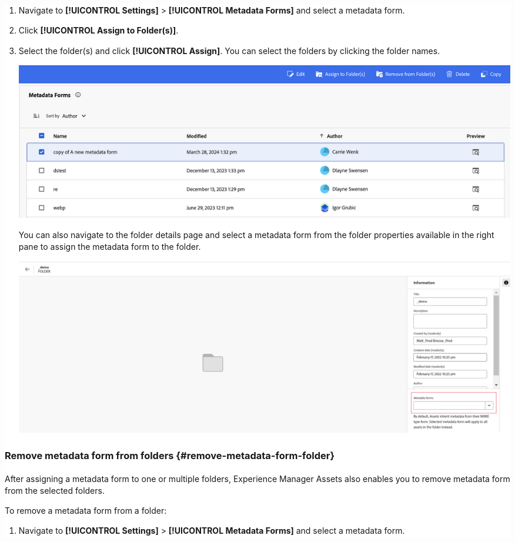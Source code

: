 1. Navigate to **[!UICONTROL Settings]** > **[!UICONTROL Metadata Forms]** and select a metadata form.

2. Click **[!UICONTROL Assign to Folder(s)]**.

3. Select the folder(s) and click **[!UICONTROL Assign]**. You can select the folders by clicking the folder names.

   ![assign metadata form to a folder](/help/using/assets/assign-to-folder.png)

   You can also navigate to the folder details page and select a metadata form from the folder properties available in the right pane to assign the metadata form to the folder.

   ![metadata form folder properties](/help/using/assets/folder-properties-metadata-forms.png)

### Remove metadata form from folders {#remove-metadata-form-folder}

After assigning a metadata form to one or multiple folders, Experience Manager Assets also enables you to remove metadata form from the selected folders.

To remove a metadata form from a folder:

1. Navigate to **[!UICONTROL Settings]** > **[!UICONTROL Metadata Forms]** and select a metadata form.
